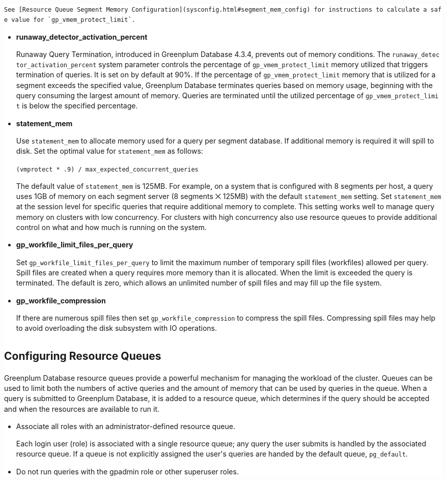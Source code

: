     See [Resource Queue Segment Memory Configuration](sysconfig.html#segment_mem_config) for instructions to calculate a safe value for `gp_vmem_protect_limit`.

-   **runaway\_detector\_activation\_percent**

    Runaway Query Termination, introduced in Greenplum Database 4.3.4, prevents out of memory conditions. The `runaway_detector_activation_percent` system parameter controls the percentage of `gp_vmem_protect_limit` memory utilized that triggers termination of queries. It is set on by default at 90%. If the percentage of `gp_vmem_protect_limit` memory that is utilized for a segment exceeds the specified value, Greenplum Database terminates queries based on memory usage, beginning with the query consuming the largest amount of memory. Queries are terminated until the utilized percentage of `gp_vmem_protect_limit` is below the specified percentage.

-   **statement\_mem**

    Use `statement_mem` to allocate memory used for a query per segment database. If additional memory is required it will spill to disk. Set the optimal value for `statement_mem` as follows:

    ```
    (vmprotect * .9) / max_expected_concurrent_queries
    ```

    The default value of `statement_mem` is 125MB. For example, on a system that is configured with 8 segments per host, a query uses 1GB of memory on each segment server \(8 segments ⨉ 125MB\) with the default `statement_mem` setting. Set `statement_mem` at the session level for specific queries that require additional memory to complete. This setting works well to manage query memory on clusters with low concurrency. For clusters with high concurrency also use resource queues to provide additional control on what and how much is running on the system.

-   **gp\_workfile\_limit\_files\_per\_query**

    Set `gp_workfile_limit_files_per_query` to limit the maximum number of temporary spill files \(workfiles\) allowed per query. Spill files are created when a query requires more memory than it is allocated. When the limit is exceeded the query is terminated. The default is zero, which allows an unlimited number of spill files and may fill up the file system.

-   **gp\_workfile\_compression**

    If there are numerous spill files then set `gp_workfile_compression` to compress the spill files. Compressing spill files may help to avoid overloading the disk subsystem with IO operations.


## <a id="configuring_rq"></a>Configuring Resource Queues 

Greenplum Database resource queues provide a powerful mechanism for managing the workload of the cluster. Queues can be used to limit both the numbers of active queries and the amount of memory that can be used by queries in the queue. When a query is submitted to Greenplum Database, it is added to a resource queue, which determines if the query should be accepted and when the resources are available to run it.

-   Associate all roles with an administrator-defined resource queue.

    Each login user \(role\) is associated with a single resource queue; any query the user submits is handled by the associated resource queue. If a queue is not explicitly assigned the user's queries are handed by the default queue, `pg_default`.

-   Do not run queries with the gpadmin role or other superuser roles.
